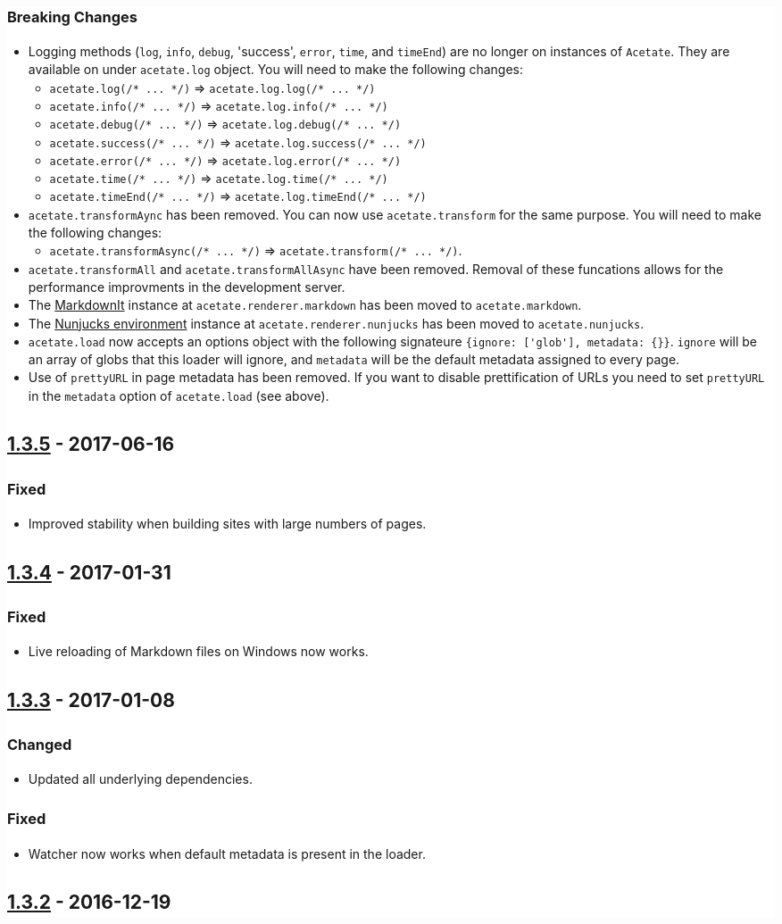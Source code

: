 ### Breaking Changes

- Logging methods (`log`, `info`, `debug`, 'success', `error`, `time`, and `timeEnd`) are no longer on instances of `Acetate`. They are available on under `acetate.log` object. You will need to make the following changes:
  - `acetate.log(/* ... */)` => `acetate.log.log(/* ... */)`
  - `acetate.info(/* ... */)` => `acetate.log.info(/* ... */)`
  - `acetate.debug(/* ... */)` => `acetate.log.debug(/* ... */)`
  - `acetate.success(/* ... */)` => `acetate.log.success(/* ... */)`
  - `acetate.error(/* ... */)` => `acetate.log.error(/* ... */)`
  - `acetate.time(/* ... */)` => `acetate.log.time(/* ... */)`
  - `acetate.timeEnd(/* ... */)` => `acetate.log.timeEnd(/* ... */)`
- `acetate.transformAync` has been removed. You can now use `acetate.transform` for the same purpose. You will need to make the following changes:
  - `acetate.transformAsync(/* ... */)` => `acetate.transform(/* ... */)`.
- `acetate.transformAll` and `acetate.transformAllAsync` have been removed. Removal of these funcations allows for the performance improvments in the development server.
- The [MarkdownIt](https://markdown-it.github.io/markdown-it/) instance at `acetate.renderer.markdown` has been moved to `acetate.markdown`.
- The [Nunjucks environment](https://mozilla.github.io/nunjucks/api.html#environment) instance at `acetate.renderer.nunjucks` has been moved to `acetate.nunjucks`.
- `acetate.load` now accepts an options object with the following signateure `{ignore: ['glob'], metadata: {}}`. `ignore` will be an array of globs that this loader will ignore, and `metadata` will be the default metadata assigned to every page.
- Use of `prettyURL` in page metadata has been removed. If you want to disable prettification of URLs you need to set `prettyURL` in the `metadata` option of `acetate.load` (see above).

## [1.3.5] - 2017-06-16

### Fixed

- Improved stability when building sites with large numbers of pages.

## [1.3.4] - 2017-01-31

### Fixed

- Live reloading of Markdown files on Windows now works.

## [1.3.3] - 2017-01-08

### Changed

- Updated all underlying dependencies.

### Fixed

- Watcher now works when default metadata is present in the loader.

## [1.3.2] - 2016-12-19


[0.1.0]: https://github.com/patrickarlt/acetate/compare/db93ca4703148fe1a962a8cc3ecca63ba19d08ed...v0.1.0
[0.2.0]: https://github.com/patrickarlt/acetate/compare/v0.1.0...v0.2.0
[0.2.1]: https://github.com/patrickarlt/acetate/compare/v0.2.0...v0.2.1
[0.2.2]: https://github.com/patrickarlt/acetate/compare/v0.2.1...v0.2.2
[0.3.0]: https://github.com/patrickarlt/acetate/compare/v0.2.2...v0.3.0
[0.3.1]: https://github.com/patrickarlt/acetate/compare/v0.3.0...v0.3.1
[0.4.0]: https://github.com/patrickarlt/acetate/compare/v0.3.1...v0.4.0
[0.4.1]: https://github.com/patrickarlt/acetate/compare/v0.4.0...v0.4.1
[0.4.2]: https://github.com/patrickarlt/acetate/compare/v0.4.1...v0.4.2
[0.4.3]: https://github.com/patrickarlt/acetate/compare/v0.4.2...v0.4.3
[0.4.4]: https://github.com/patrickarlt/acetate/compare/v0.4.3...v0.4.4
[0.4.5]: https://github.com/patrickarlt/acetate/compare/v0.4.4...v0.4.5
[0.4.6]: https://github.com/patrickarlt/acetate/compare/v0.4.5...v0.4.6
[0.4.7]: https://github.com/patrickarlt/acetate/compare/v0.4.6...v0.4.7
[0.4.8]: https://github.com/patrickarlt/acetate/compare/v0.4.7...v0.4.8
[0.4.9]: https://github.com/patrickarlt/acetate/compare/v0.4.8...v0.4.9
[0.4.10]: https://github.com/patrickarlt/acetate/compare/v0.4.9...v0.4.10
[0.4.11]: https://github.com/patrickarlt/acetate/compare/v0.4.10...v0.4.11
[1.0.0]: https://github.com/patrickarlt/acetate/compare/v0.4.11...v1.0.0
[1.0.1]: https://github.com/patrickarlt/acetate/compare/v1.0.0...v1.0.1
[1.0.2]: https://github.com/patrickarlt/acetate/compare/v1.0.1...v1.0.2
[1.1.0]: https://github.com/patrickarlt/acetate/compare/v1.0.2...v1.1.0
[1.1.1]: https://github.com/patrickarlt/acetate/compare/v1.1.0...v1.1.1
[1.2.1]: https://github.com/patrickarlt/acetate/compare/v1.1.1...v1.2.1
[1.3.1]: https://github.com/patrickarlt/acetate/compare/v1.2.1...v1.3.1
[1.3.2]: https://github.com/patrickarlt/acetate/compare/v1.3.1...v1.3.2
[1.3.3]: https://github.com/patrickarlt/acetate/compare/v1.3.2...v1.3.3
[1.3.4]: https://github.com/patrickarlt/acetate/compare/v1.3.3...v1.3.4
[1.3.5]: https://github.com/patrickarlt/acetate/compare/v1.3.4...v1.3.5
[2.0.0-rc.1]: https://github.com/patrickarlt/acetate/compare/v1.3.5...2.0.0-rc.1
[2.0.0-rc.2]: https://github.com/patrickarlt/acetate/compare/2.0.0-rc.1...2.0.0-rc.2
[2.0.0-rc.3]: https://github.com/patrickarlt/acetate/compare/2.0.0-rc.2...2.0.0-rc.3
[2.0.0-rc.4]: https://github.com/patrickarlt/acetate/compare/2.0.0-rc.3...2.0.0-rc.4
[2.0.0]: https://github.com/patrickarlt/acetate/compare/2.0.0-rc.4...2.0.0
[2.0.2]: https://github.com/patrickarlt/acetate/compare/2.0.0..2.0.2
[2.0.3]: https://github.com/patrickarlt/acetate/compare/2.0.2..2.0.3
[2.0.4]: https://github.com/patrickarlt/acetate/compare/2.0.3..2.0.4
[2.0.5]: https://github.com/patrickarlt/acetate/compare/2.0.4..2.0.5
[2.0.6]: https://github.com/patrickarlt/acetate/compare/2.0.5..2.0.6
[2.0.7]: https://github.com/patrickarlt/acetate/compare/2.0.6..2.0.7
[2.0.8]: https://github.com/patrickarlt/acetate/compare/2.0.7..2.0.8
[2.1.0]: https://github.com/patrickarlt/acetate/compare/2.0.8..2.1.0